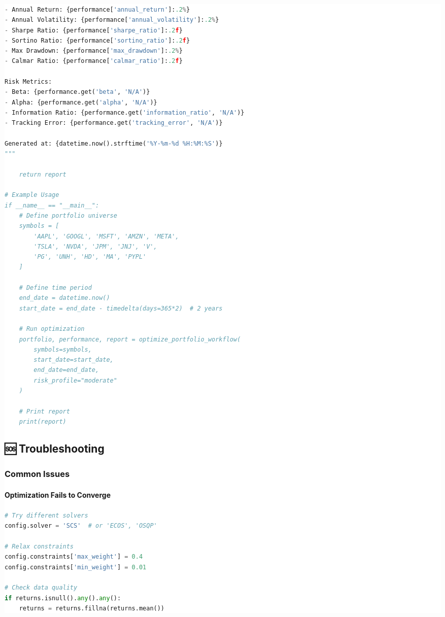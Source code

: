 ```python
- Annual Return: {performance['annual_return']:.2%}
- Annual Volatility: {performance['annual_volatility']:.2%}
- Sharpe Ratio: {performance['sharpe_ratio']:.2f}
- Sortino Ratio: {performance['sortino_ratio']:.2f}
- Max Drawdown: {performance['max_drawdown']:.2%}
- Calmar Ratio: {performance['calmar_ratio']:.2f}

Risk Metrics:
- Beta: {performance.get('beta', 'N/A')}
- Alpha: {performance.get('alpha', 'N/A')}
- Information Ratio: {performance.get('information_ratio', 'N/A')}
- Tracking Error: {performance.get('tracking_error', 'N/A')}

Generated at: {datetime.now().strftime('%Y-%m-%d %H:%M:%S')}
"""

    return report

# Example Usage
if __name__ == "__main__":
    # Define portfolio universe
    symbols = [
        'AAPL', 'GOOGL', 'MSFT', 'AMZN', 'META',
        'TSLA', 'NVDA', 'JPM', 'JNJ', 'V',
        'PG', 'UNH', 'HD', 'MA', 'PYPL'
    ]

    # Define time period
    end_date = datetime.now()
    start_date = end_date - timedelta(days=365*2)  # 2 years

    # Run optimization
    portfolio, performance, report = optimize_portfolio_workflow(
        symbols=symbols,
        start_date=start_date,
        end_date=end_date,
        risk_profile="moderate"
    )

    # Print report
    print(report)
```

## 🆘 Troubleshooting

### Common Issues

#### Optimization Fails to Converge
```python
# Try different solvers
config.solver = 'SCS'  # or 'ECOS', 'OSQP'

# Relax constraints
config.constraints['max_weight'] = 0.4
config.constraints['min_weight'] = 0.01

# Check data quality
if returns.isnull().any().any():
    returns = returns.fillna(returns.mean())
```
